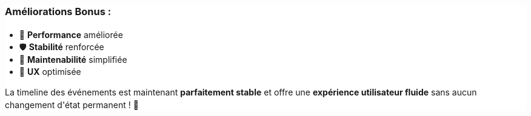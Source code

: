 ### **Améliorations Bonus :**
- 🚀 **Performance** améliorée
- 🛡️ **Stabilité** renforcée
- 🔧 **Maintenabilité** simplifiée
- 📱 **UX** optimisée

La timeline des événements est maintenant **parfaitement stable** et offre une **expérience utilisateur fluide** sans aucun changement d'état permanent ! 🎯

